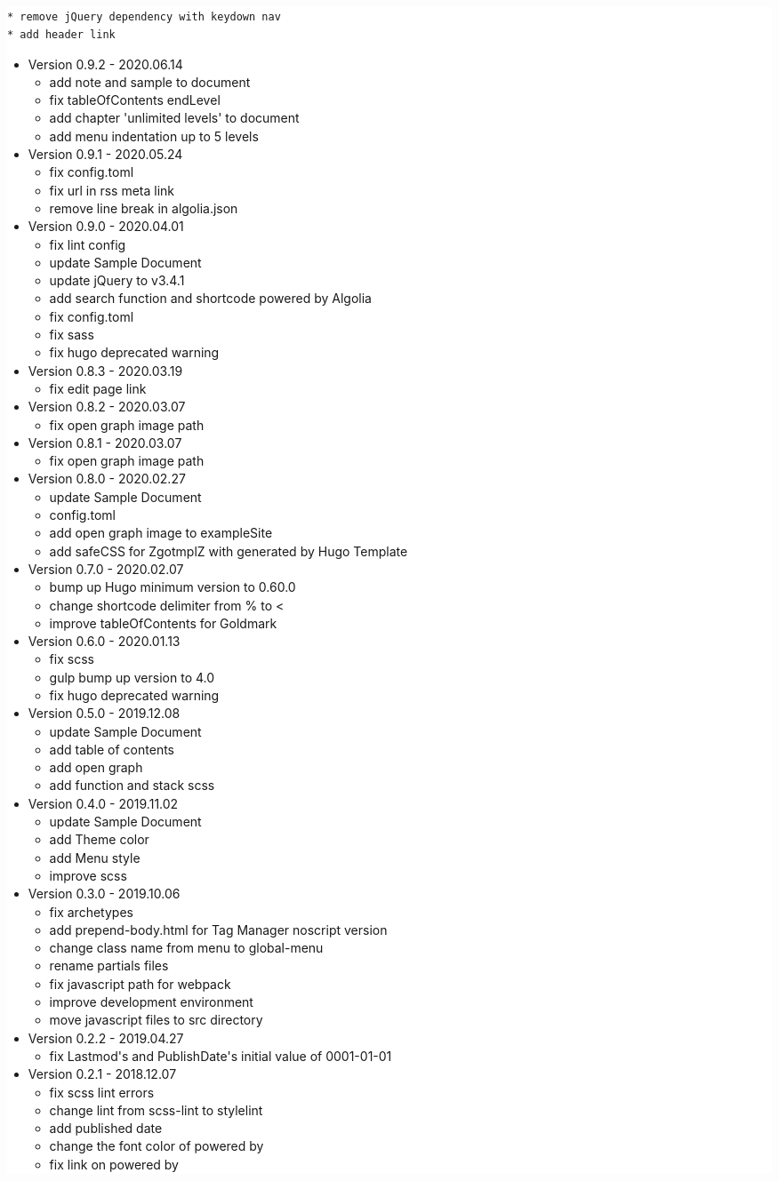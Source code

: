 	* remove jQuery dependency with keydown nav
	* add header link
* Version 0.9.2 - 2020.06.14
	* add note and sample to document
	* fix tableOfContents endLevel
	* add chapter 'unlimited levels' to document
	* add menu indentation up to 5 levels
* Version 0.9.1 - 2020.05.24
	* fix config.toml
	* fix url in rss meta link
	* remove line break	in algolia.json
* Version 0.9.0 - 2020.04.01
	* fix lint config
	* update Sample Document
	* update jQuery to v3.4.1
	* add search function and shortcode powered by Algolia
	* fix config.toml
	* fix sass
	* fix hugo deprecated warning
* Version 0.8.3 - 2020.03.19
	* fix edit page link
* Version 0.8.2 - 2020.03.07
	* fix open graph image path
* Version 0.8.1 - 2020.03.07
	* fix open graph image path
* Version 0.8.0 - 2020.02.27
	* update Sample Document
	* config.toml
	* add open graph image to exampleSite
	* add safeCSS for ZgotmplZ with generated by Hugo Template
* Version 0.7.0 - 2020.02.07
	* bump up Hugo minimum version to 0.60.0
	* change shortcode delimiter from % to <
	* improve tableOfContents for Goldmark
* Version 0.6.0 - 2020.01.13
	* fix scss
	* gulp bump up version to 4.0
	* fix hugo deprecated warning
* Version 0.5.0 - 2019.12.08
	* update Sample Document
	* add table of contents
	* add open graph
	* add function and stack scss
* Version 0.4.0 - 2019.11.02
	* update Sample Document
	* add Theme color
	* add Menu style
	* improve scss
* Version 0.3.0 - 2019.10.06
	* fix archetypes
	* add prepend-body.html for Tag Manager noscript version
	* change class name from menu to global-menu
	* rename partials files
	* fix javascript path for webpack
	* improve development environment
	* move javascript files to src directory
* Version 0.2.2 - 2019.04.27
	* fix Lastmod's and PublishDate's initial value of 0001-01-01
* Version 0.2.1 - 2018.12.07
	* fix scss lint errors
	* change lint from scss-lint to stylelint
	* add published date
	* change the font color of powered by
	* fix link on powered by